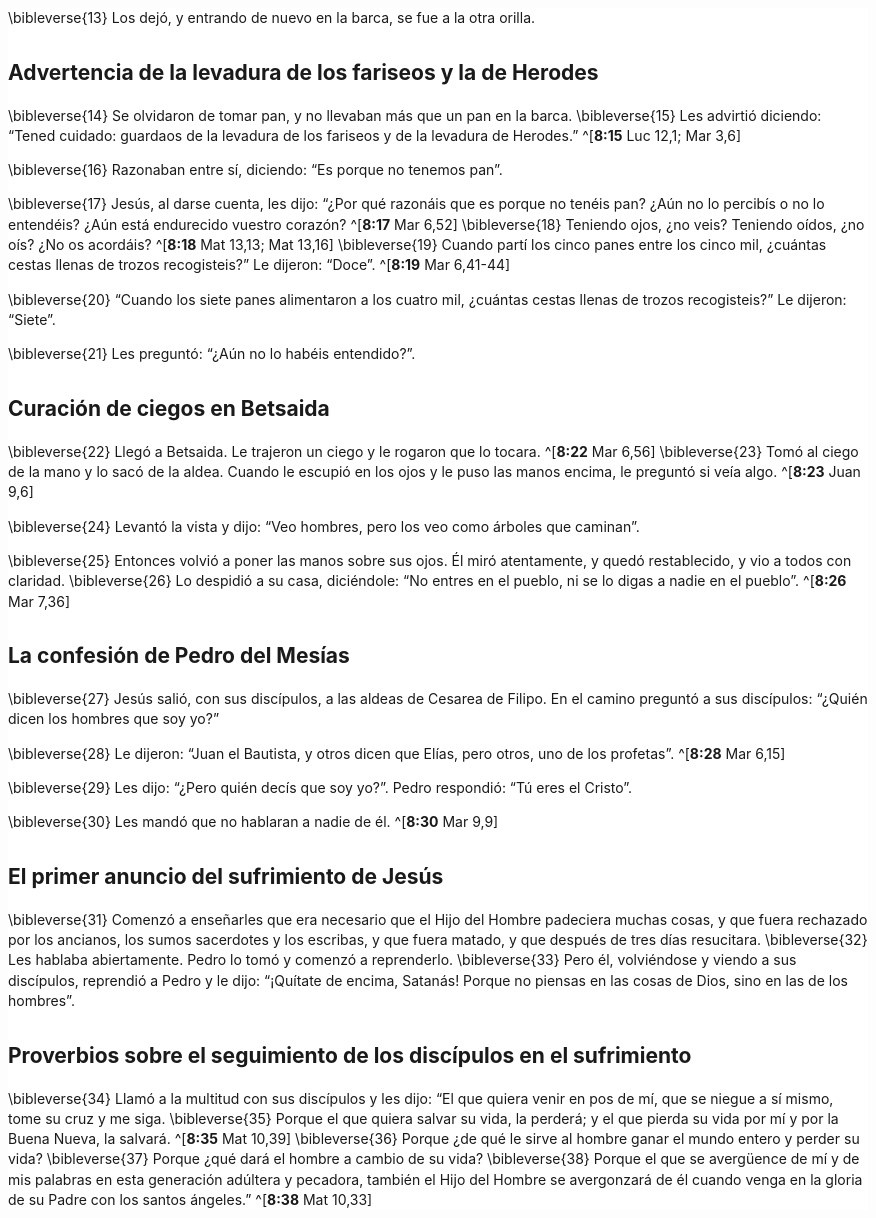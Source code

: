 \bibleverse{13} Los dejó, y entrando de nuevo en la barca, se fue a la otra orilla.

## Advertencia de la levadura de los fariseos y la de Herodes
\bibleverse{14} Se olvidaron de tomar pan, y no llevaban más que un pan en la barca. \bibleverse{15} Les advirtió diciendo: “Tened cuidado: guardaos de la levadura de los fariseos y de la levadura de Herodes.” ^[**8:15** Luc 12,1; Mar 3,6]

\bibleverse{16} Razonaban entre sí, diciendo: “Es porque no tenemos pan”.

\bibleverse{17} Jesús, al darse cuenta, les dijo: “¿Por qué razonáis que es porque no tenéis pan? ¿Aún no lo percibís o no lo entendéis? ¿Aún está endurecido vuestro corazón? ^[**8:17** Mar 6,52] \bibleverse{18} Teniendo ojos, ¿no veis? Teniendo oídos, ¿no oís? ¿No os acordáis? ^[**8:18** Mat 13,13; Mat 13,16] \bibleverse{19} Cuando partí los cinco panes entre los cinco mil, ¿cuántas cestas llenas de trozos recogisteis?” Le dijeron: “Doce”. ^[**8:19** Mar 6,41-44]

\bibleverse{20} “Cuando los siete panes alimentaron a los cuatro mil, ¿cuántas cestas llenas de trozos recogisteis?” Le dijeron: “Siete”.

\bibleverse{21} Les preguntó: “¿Aún no lo habéis entendido?”.

## Curación de ciegos en Betsaida
\bibleverse{22} Llegó a Betsaida. Le trajeron un ciego y le rogaron que lo tocara. ^[**8:22** Mar 6,56] \bibleverse{23} Tomó al ciego de la mano y lo sacó de la aldea. Cuando le escupió en los ojos y le puso las manos encima, le preguntó si veía algo. ^[**8:23** Juan 9,6]

\bibleverse{24} Levantó la vista y dijo: “Veo hombres, pero los veo como árboles que caminan”.

\bibleverse{25} Entonces volvió a poner las manos sobre sus ojos. Él miró atentamente, y quedó restablecido, y vio a todos con claridad. \bibleverse{26} Lo despidió a su casa, diciéndole: “No entres en el pueblo, ni se lo digas a nadie en el pueblo”. ^[**8:26** Mar 7,36]

## La confesión de Pedro del Mesías
\bibleverse{27} Jesús salió, con sus discípulos, a las aldeas de Cesarea de Filipo. En el camino preguntó a sus discípulos: “¿Quién dicen los hombres que soy yo?”

\bibleverse{28} Le dijeron: “Juan el Bautista, y otros dicen que Elías, pero otros, uno de los profetas”. ^[**8:28** Mar 6,15]

\bibleverse{29} Les dijo: “¿Pero quién decís que soy yo?”. Pedro respondió: “Tú eres el Cristo”.

\bibleverse{30} Les mandó que no hablaran a nadie de él. ^[**8:30** Mar 9,9]

## El primer anuncio del sufrimiento de Jesús
\bibleverse{31} Comenzó a enseñarles que era necesario que el Hijo del Hombre padeciera muchas cosas, y que fuera rechazado por los ancianos, los sumos sacerdotes y los escribas, y que fuera matado, y que después de tres días resucitara. \bibleverse{32} Les hablaba abiertamente. Pedro lo tomó y comenzó a reprenderlo. \bibleverse{33} Pero él, volviéndose y viendo a sus discípulos, reprendió a Pedro y le dijo: “¡Quítate de encima, Satanás! Porque no piensas en las cosas de Dios, sino en las de los hombres”.

## Proverbios sobre el seguimiento de los discípulos en el sufrimiento
\bibleverse{34} Llamó a la multitud con sus discípulos y les dijo: “El que quiera venir en pos de mí, que se niegue a sí mismo, tome su cruz y me siga. \bibleverse{35} Porque el que quiera salvar su vida, la perderá; y el que pierda su vida por mí y por la Buena Nueva, la salvará. ^[**8:35** Mat 10,39] \bibleverse{36} Porque ¿de qué le sirve al hombre ganar el mundo entero y perder su vida? \bibleverse{37} Porque ¿qué dará el hombre a cambio de su vida? \bibleverse{38} Porque el que se avergüence de mí y de mis palabras en esta generación adúltera y pecadora, también el Hijo del Hombre se avergonzará de él cuando venga en la gloria de su Padre con los santos ángeles.” ^[**8:38** Mat 10,33] 
